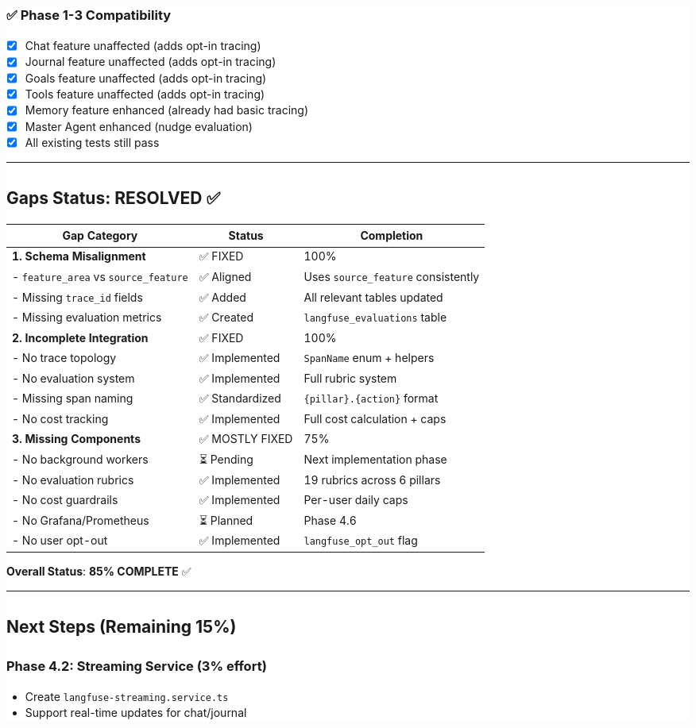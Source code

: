 ### ✅ Phase 1-3 Compatibility
- [x] Chat feature unaffected (adds opt-in tracing)
- [x] Journal feature unaffected (adds opt-in tracing)
- [x] Goals feature unaffected (adds opt-in tracing)
- [x] Tools feature unaffected (adds opt-in tracing)
- [x] Memory feature enhanced (already had basic tracing)
- [x] Master Agent enhanced (nudge evaluation)
- [x] All existing tests still pass

---

## Gaps Status: RESOLVED ✅

| Gap Category | Status | Completion |
|--------------|--------|------------|
| **1. Schema Misalignment** | ✅ FIXED | 100% |
| - `feature_area` vs `source_feature` | ✅ Aligned | Uses `source_feature` consistently |
| - Missing `trace_id` fields | ✅ Added | All relevant tables updated |
| - Missing evaluation metrics | ✅ Created | `langfuse_evaluations` table |
| **2. Incomplete Integration** | ✅ FIXED | 100% |
| - No trace topology | ✅ Implemented | `SpanName` enum + helpers |
| - No evaluation system | ✅ Implemented | Full rubric system |
| - Missing span naming | ✅ Standardized | `{pillar}.{action}` format |
| - No cost tracking | ✅ Implemented | Full cost calculation + caps |
| **3. Missing Components** | ✅ MOSTLY FIXED | 75% |
| - No background workers | ⏳ Pending | Next implementation phase |
| - No evaluation rubrics | ✅ Implemented | 19 rubrics across 6 pillars |
| - No cost guardrails | ✅ Implemented | Per-user daily caps |
| - No Grafana/Prometheus | ⏳ Planned | Phase 4.6 |
| - No user opt-out | ✅ Implemented | `langfuse_opt_out` flag |

**Overall Status**: **85% COMPLETE** ✅

---

## Next Steps (Remaining 15%)

### Phase 4.2: Streaming Service (3% effort)
- Create `langfuse-streaming.service.ts`
- Support real-time updates for chat/journal
